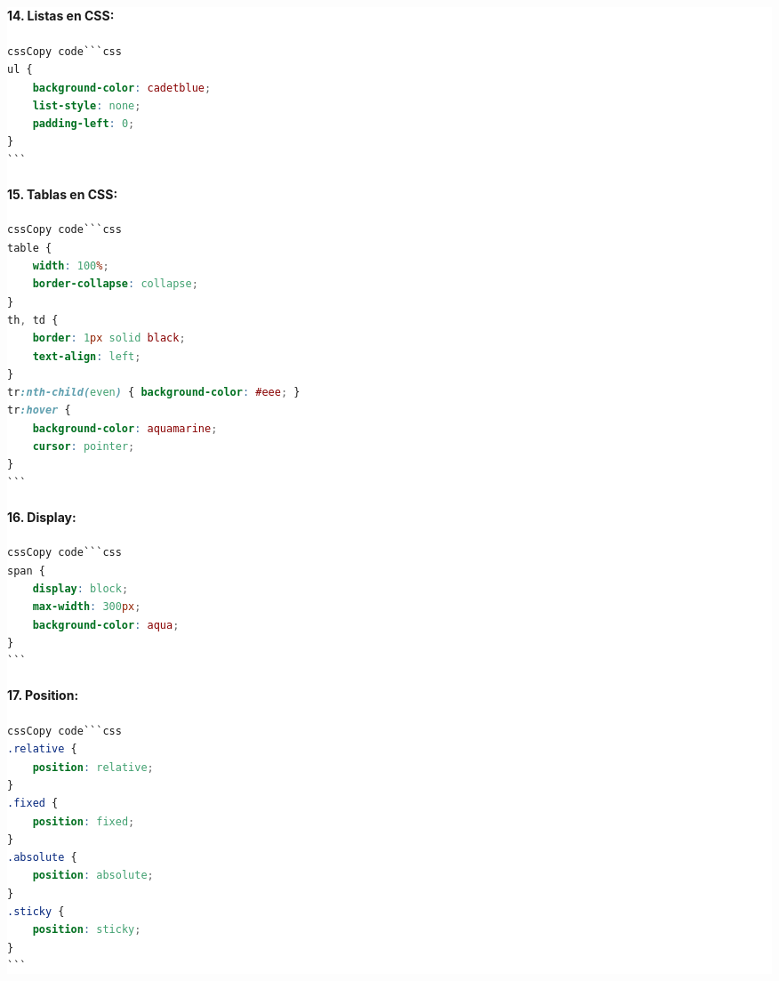 #### 14. **Listas en CSS:**

~~~CSS
cssCopy code```css
ul {
    background-color: cadetblue;
    list-style: none;
    padding-left: 0;
}
```
~~~

#### 15. **Tablas en CSS:**

~~~CSS
cssCopy code```css
table {
    width: 100%;
    border-collapse: collapse;
}
th, td {
    border: 1px solid black;
    text-align: left;
}
tr:nth-child(even) { background-color: #eee; }
tr:hover {
    background-color: aquamarine;
    cursor: pointer;
}
```
~~~

#### 16. **Display:**

~~~CSS
cssCopy code```css
span {
    display: block;
    max-width: 300px;
    background-color: aqua;
}
```
~~~

#### 17. **Position:**

~~~CSS
cssCopy code```css
.relative {
    position: relative;
}
.fixed {
    position: fixed;
}
.absolute {
    position: absolute;
}
.sticky {
    position: sticky;
}
```
~~~
